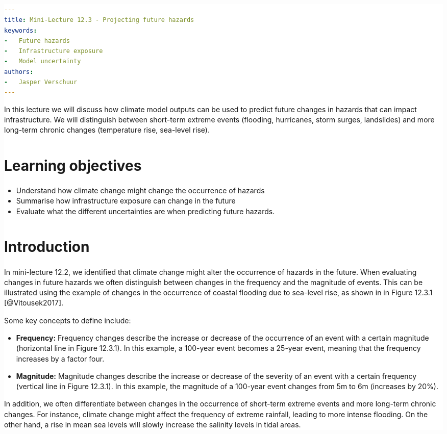 ```yaml
---
title: Mini-Lecture 12.3 - Projecting future hazards
keywords:
-   Future hazards
-   Infrastructure exposure
-   Model uncertainty
authors:
-   Jasper Verschuur
---
```


In this lecture we will discuss how climate model outputs can be used to
predict future changes in hazards that can impact infrastructure. We
will distinguish between short-term extreme events (flooding,
hurricanes, storm surges, landslides) and more long-term chronic changes
(temperature rise, sea-level rise).

# Learning objectives

-   Understand how climate change might change the occurrence of hazards
-   Summarise how infrastructure exposure can change in the future
-   Evaluate what the different uncertainties are when predicting future
    hazards.

# Introduction

In mini-lecture 12.2, we identified that climate change might alter the
occurrence of hazards in the future. When evaluating changes in future
hazards we often distinguish between changes in the frequency and the
magnitude of events. This can be illustrated using the example of
changes in the occurrence of coastal flooding due to sea-level rise, as
shown in in Figure 12.3.1 [@Vitousek2017].

Some key concepts to define include:

-   **Frequency:** Frequency changes describe the increase or decrease
    of the occurrence of an event with a certain magnitude (horizontal
    line in Figure 12.3.1). In this example, a 100-year event becomes a
    25-year event, meaning that the frequency increases by a factor
    four.

-   **Magnitude:** Magnitude changes describe the increase or decrease
    of the severity of an event with a certain frequency (vertical line
    in Figure 12.3.1). In this example, the magnitude of a 100-year
    event changes from 5m to 6m (increases by 20%).

In addition, we often differentiate between changes in the occurrence of
short-term extreme events and more long-term chronic changes. For
instance, climate change might affect the frequency of extreme rainfall,
leading to more intense flooding. On the other hand, a rise in mean sea
levels will slowly increase the salinity levels in tidal areas.
